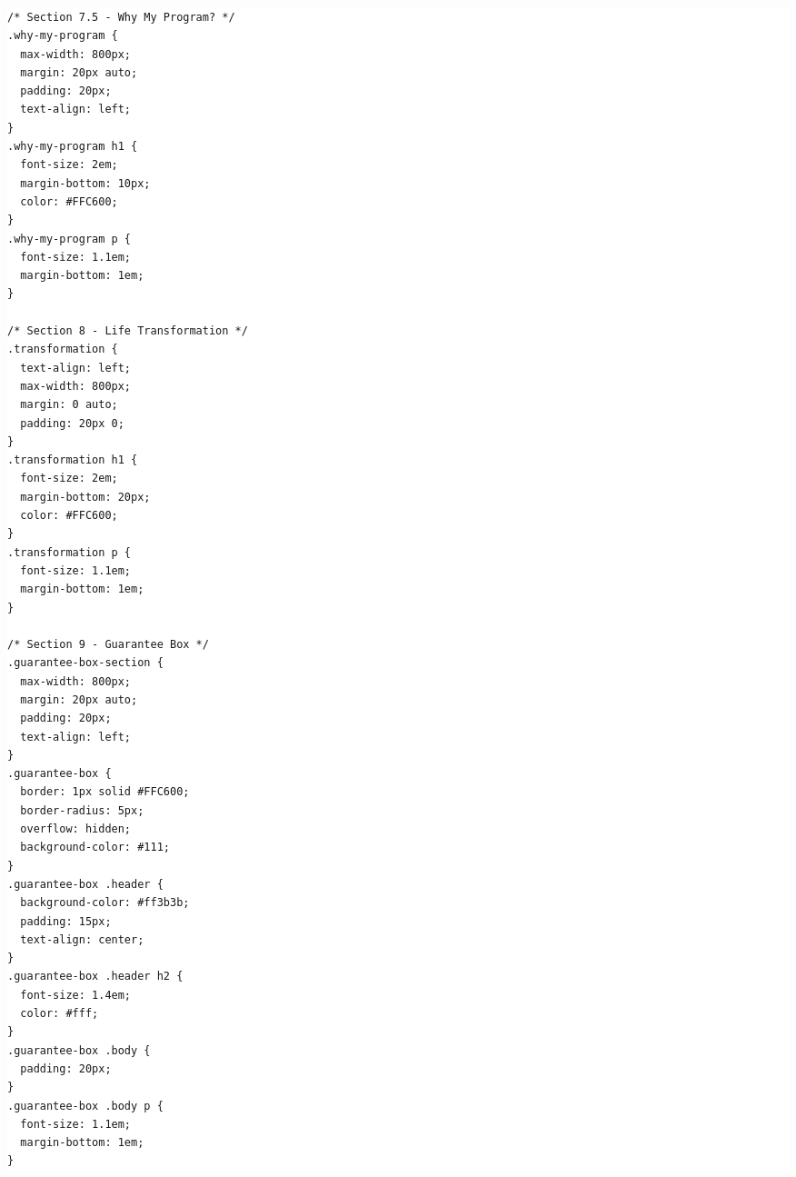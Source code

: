     /* Section 7.5 - Why My Program? */
    .why-my-program {
      max-width: 800px;
      margin: 20px auto;
      padding: 20px;
      text-align: left;
    }
    .why-my-program h1 {
      font-size: 2em;
      margin-bottom: 10px;
      color: #FFC600;
    }
    .why-my-program p {
      font-size: 1.1em;
      margin-bottom: 1em;
    }

    /* Section 8 - Life Transformation */
    .transformation {
      text-align: left;
      max-width: 800px;
      margin: 0 auto;
      padding: 20px 0;
    }
    .transformation h1 {
      font-size: 2em;
      margin-bottom: 20px;
      color: #FFC600;
    }
    .transformation p {
      font-size: 1.1em;
      margin-bottom: 1em;
    }

    /* Section 9 - Guarantee Box */
    .guarantee-box-section {
      max-width: 800px;
      margin: 20px auto;
      padding: 20px;
      text-align: left;
    }
    .guarantee-box {
      border: 1px solid #FFC600;
      border-radius: 5px;
      overflow: hidden;
      background-color: #111;
    }
    .guarantee-box .header {
      background-color: #ff3b3b;
      padding: 15px;
      text-align: center;
    }
    .guarantee-box .header h2 {
      font-size: 1.4em;
      color: #fff;
    }
    .guarantee-box .body {
      padding: 20px;
    }
    .guarantee-box .body p {
      font-size: 1.1em;
      margin-bottom: 1em;
    }
